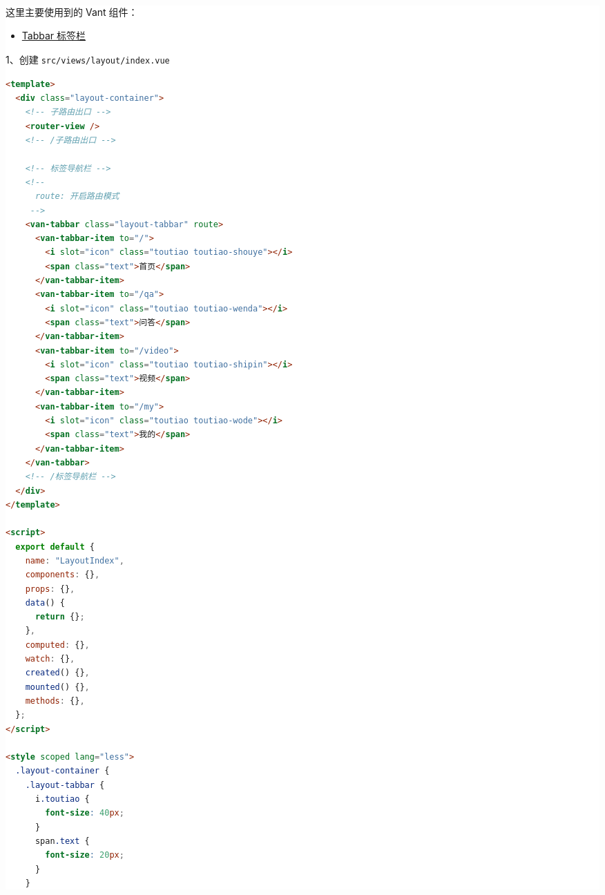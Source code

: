 这里主要使用到的 Vant 组件：

- [Tabbar 标签栏](https://youzan.github.io/vant/#/zh-CN/tabbar)

1、创建 `src/views/layout/index.vue`

```html
<template>
  <div class="layout-container">
    <!-- 子路由出口 -->
    <router-view />
    <!-- /子路由出口 -->

    <!-- 标签导航栏 -->
    <!--
      route: 开启路由模式
     -->
    <van-tabbar class="layout-tabbar" route>
      <van-tabbar-item to="/">
        <i slot="icon" class="toutiao toutiao-shouye"></i>
        <span class="text">首页</span>
      </van-tabbar-item>
      <van-tabbar-item to="/qa">
        <i slot="icon" class="toutiao toutiao-wenda"></i>
        <span class="text">问答</span>
      </van-tabbar-item>
      <van-tabbar-item to="/video">
        <i slot="icon" class="toutiao toutiao-shipin"></i>
        <span class="text">视频</span>
      </van-tabbar-item>
      <van-tabbar-item to="/my">
        <i slot="icon" class="toutiao toutiao-wode"></i>
        <span class="text">我的</span>
      </van-tabbar-item>
    </van-tabbar>
    <!-- /标签导航栏 -->
  </div>
</template>

<script>
  export default {
    name: "LayoutIndex",
    components: {},
    props: {},
    data() {
      return {};
    },
    computed: {},
    watch: {},
    created() {},
    mounted() {},
    methods: {},
  };
</script>

<style scoped lang="less">
  .layout-container {
    .layout-tabbar {
      i.toutiao {
        font-size: 40px;
      }
      span.text {
        font-size: 20px;
      }
    }
```